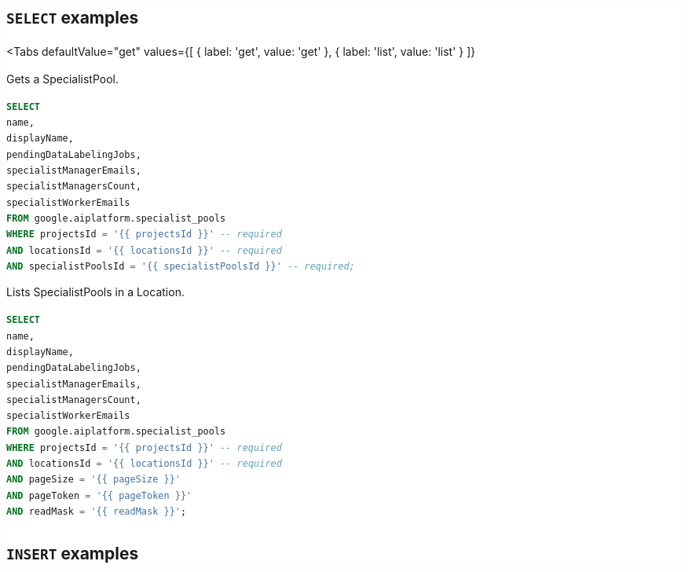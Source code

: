 </table>

## `SELECT` examples

<Tabs
    defaultValue="get"
    values={[
        { label: 'get', value: 'get' },
        { label: 'list', value: 'list' }
    ]}
>
<TabItem value="get">

Gets a SpecialistPool.

```sql
SELECT
name,
displayName,
pendingDataLabelingJobs,
specialistManagerEmails,
specialistManagersCount,
specialistWorkerEmails
FROM google.aiplatform.specialist_pools
WHERE projectsId = '{{ projectsId }}' -- required
AND locationsId = '{{ locationsId }}' -- required
AND specialistPoolsId = '{{ specialistPoolsId }}' -- required;
```
</TabItem>
<TabItem value="list">

Lists SpecialistPools in a Location.

```sql
SELECT
name,
displayName,
pendingDataLabelingJobs,
specialistManagerEmails,
specialistManagersCount,
specialistWorkerEmails
FROM google.aiplatform.specialist_pools
WHERE projectsId = '{{ projectsId }}' -- required
AND locationsId = '{{ locationsId }}' -- required
AND pageSize = '{{ pageSize }}'
AND pageToken = '{{ pageToken }}'
AND readMask = '{{ readMask }}';
```
</TabItem>
</Tabs>


## `INSERT` examples
